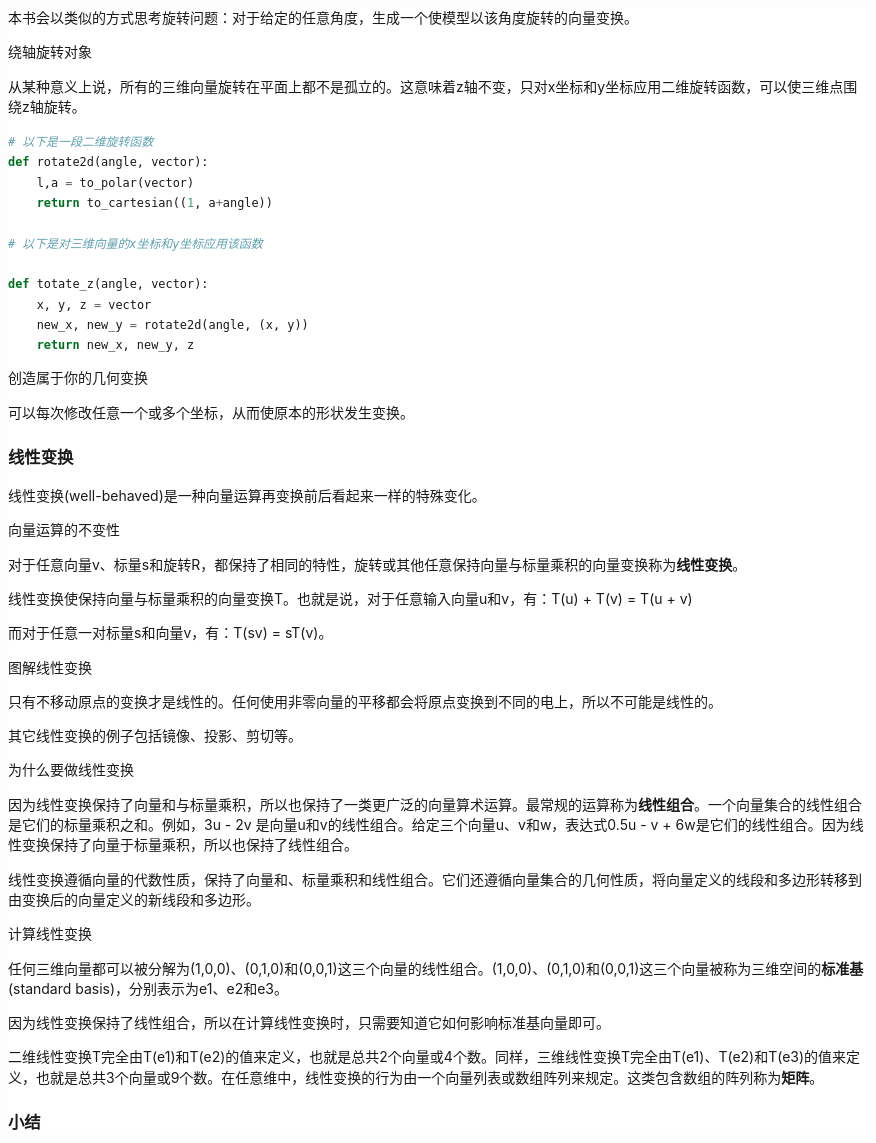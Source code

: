 本书会以类似的方式思考旋转问题：对于给定的任意角度，生成一个使模型以该角度旋转的向量变换。

绕轴旋转对象

从某种意义上说，所有的三维向量旋转在平面上都不是孤立的。这意味着z轴不变，只对x坐标和y坐标应用二维旋转函数，可以使三维点围绕z轴旋转。

~~~python
# 以下是一段二维旋转函数
def rotate2d(angle, vector):
    l,a = to_polar(vector)
    return to_cartesian((1, a+angle))

# 以下是对三维向量的x坐标和y坐标应用该函数

def totate_z(angle, vector):
    x, y, z = vector
    new_x, new_y = rotate2d(angle, (x, y))
    return new_x, new_y, z
~~~

创造属于你的几何变换

可以每次修改任意一个或多个坐标，从而使原本的形状发生变换。

### 线性变换

线性变换(well-behaved)是一种向量运算再变换前后看起来一样的特殊变化。

向量运算的不变性

对于任意向量v、标量s和旋转R，都保持了相同的特性，旋转或其他任意保持向量与标量乘积的向量变换称为**线性变换**。

线性变换使保持向量与标量乘积的向量变换T。也就是说，对于任意输入向量u和v，有：T(u) + T(v) = T(u + v)

而对于任意一对标量s和向量v，有：T(sv) = sT(v)。

图解线性变换

只有不移动原点的变换才是线性的。任何使用非零向量的平移都会将原点变换到不同的电上，所以不可能是线性的。

其它线性变换的例子包括镜像、投影、剪切等。

为什么要做线性变换

因为线性变换保持了向量和与标量乘积，所以也保持了一类更广泛的向量算术运算。最常规的运算称为**线性组合**。一个向量集合的线性组合是它们的标量乘积之和。例如，3u - 2v 是向量u和v的线性组合。给定三个向量u、v和w，表达式0.5u - v + 6w是它们的线性组合。因为线性变换保持了向量于标量乘积，所以也保持了线性组合。

线性变换遵循向量的代数性质，保持了向量和、标量乘积和线性组合。它们还遵循向量集合的几何性质，将向量定义的线段和多边形转移到由变换后的向量定义的新线段和多边形。

计算线性变换

任何三维向量都可以被分解为(1,0,0)、(0,1,0)和(0,0,1)这三个向量的线性组合。(1,0,0)、(0,1,0)和(0,0,1)这三个向量被称为三维空间的**标准基**(standard basis)，分别表示为e1、e2和e3。

因为线性变换保持了线性组合，所以在计算线性变换时，只需要知道它如何影响标准基向量即可。

二维线性变换T完全由T(e1)和T(e2)的值来定义，也就是总共2个向量或4个数。同样，三维线性变换T完全由T(e1)、T(e2)和T(e3)的值来定义，也就是总共3个向量或9个数。在任意维中，线性变换的行为由一个向量列表或数组阵列来规定。这类包含数组的阵列称为**矩阵**。

### 小结
